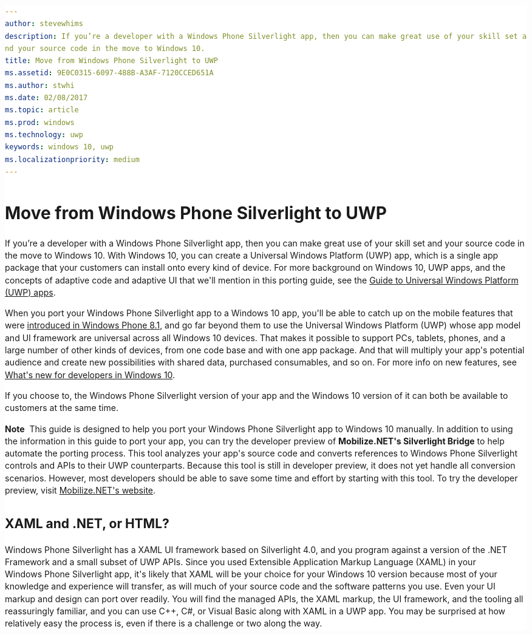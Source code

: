 ```yaml
---
author: stevewhims
description: If you’re a developer with a Windows Phone Silverlight app, then you can make great use of your skill set and your source code in the move to Windows 10.
title: Move from Windows Phone Silverlight to UWP
ms.assetid: 9E0C0315-6097-488B-A3AF-7120CCED651A
ms.author: stwhi
ms.date: 02/08/2017
ms.topic: article
ms.prod: windows
ms.technology: uwp
keywords: windows 10, uwp
ms.localizationpriority: medium
---
```


#  Move from Windows Phone Silverlight to UWP


If you’re a developer with a Windows Phone Silverlight app, then you can make great use of your skill set and your source code in the move to Windows 10. With Windows 10, you can create a Universal Windows Platform (UWP) app, which is a single app package that your customers can install onto every kind of device. For more background on Windows 10, UWP apps, and the concepts of adaptive code and adaptive UI that we'll mention in this porting guide, see the [Guide to Universal Windows Platform (UWP) apps](https://msdn.microsoft.com/library/windows/apps/dn894631).

When you port your Windows Phone Silverlight app to a Windows 10 app, you'll be able to catch up on the mobile features that were [introduced in Windows Phone 8.1](https://msdn.microsoft.com/library/windows/apps/dn632424), and go far beyond them to use the Universal Windows Platform (UWP) whose app model and UI framework are universal across all Windows 10 devices. That makes it possible to support PCs, tablets, phones, and a large number of other kinds of devices, from one code base and with one app package. And that will multiply your app's potential audience and create new possibilities with shared data, purchased consumables, and so on. For more info on new features, see [What's new for developers in Windows 10](https://dev.windows.com/getstarted/whats-new-windows-10).

If you choose to, the Windows Phone Silverlight version of your app and the Windows 10 version of it can both be available to customers at the same time.

**Note**  This guide is designed to help you port your Windows Phone Silverlight app to Windows 10 manually. In addition to using the information in this guide to port your app, you can try the developer preview of **Mobilize.NET's Silverlight Bridge** to help automate the porting process. This tool analyzes your app's source code and converts references to Windows Phone Silverlight controls and APIs to their UWP counterparts. Because this tool is still in developer preview, it does not yet handle all conversion scenarios. However, most developers should be able to save some time and effort by starting with this tool. To try the developer preview, visit [Mobilize.NET's website](http://go.microsoft.com/fwlink/p/?LinkId=624546).

## XAML and .NET, or HTML?

Windows Phone Silverlight has a XAML UI framework based on Silverlight 4.0, and you program against a version of the .NET Framework and a small subset of UWP APIs. Since you used Extensible Application Markup Language (XAML) in your Windows Phone Silverlight app, it's likely that XAML will be your choice for your Windows 10 version because most of your knowledge and experience will transfer, as will much of your source code and the software patterns you use. Even your UI markup and design can port over readily. You will find the managed APIs, the XAML markup, the UI framework, and the tooling all reassuringly familiar, and you can use C++, C#, or Visual Basic along with XAML in a UWP app. You may be surprised at how relatively easy the process is, even if there is a challenge or two along the way.
